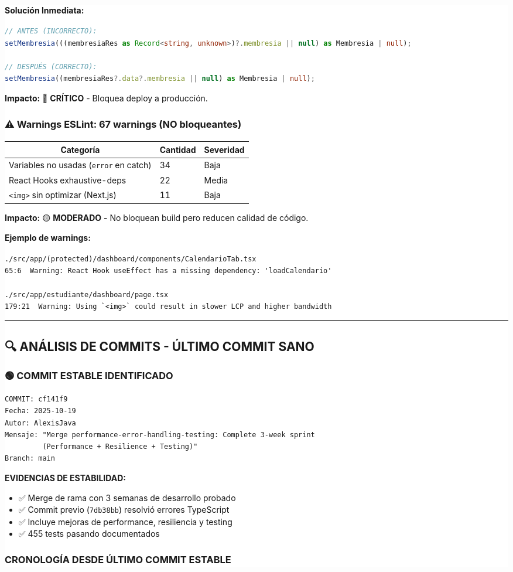 **Solución Inmediata:**
```typescript
// ANTES (INCORRECTO):
setMembresia(((membresiaRes as Record<string, unknown>)?.membresia || null) as Membresia | null);

// DESPUÉS (CORRECTO):
setMembresia((membresiaRes?.data?.membresia || null) as Membresia | null);
```

**Impacto:** 🔴 **CRÍTICO** - Bloquea deploy a producción.

### ⚠️ Warnings ESLint: 67 warnings (NO bloqueantes)

| Categoría | Cantidad | Severidad |
|-----------|----------|-----------|
| Variables no usadas (`error` en catch) | 34 | Baja |
| React Hooks exhaustive-deps | 22 | Media |
| `<img>` sin optimizar (Next.js) | 11 | Baja |

**Impacto:** 🟡 **MODERADO** - No bloquean build pero reducen calidad de código.

**Ejemplo de warnings:**
```
./src/app/(protected)/dashboard/components/CalendarioTab.tsx
65:6  Warning: React Hook useEffect has a missing dependency: 'loadCalendario'

./src/app/estudiante/dashboard/page.tsx
179:21  Warning: Using `<img>` could result in slower LCP and higher bandwidth
```

---

## 🔍 ANÁLISIS DE COMMITS - ÚLTIMO COMMIT SANO

### 🟢 COMMIT ESTABLE IDENTIFICADO

```
COMMIT: cf141f9
Fecha: 2025-10-19
Autor: AlexisJava
Mensaje: "Merge performance-error-handling-testing: Complete 3-week sprint
         (Performance + Resilience + Testing)"
Branch: main
```

**EVIDENCIAS DE ESTABILIDAD:**
- ✅ Merge de rama con 3 semanas de desarrollo probado
- ✅ Commit previo (`7db38bb`) resolvió errores TypeScript
- ✅ Incluye mejoras de performance, resiliencia y testing
- ✅ 455 tests pasando documentados

### CRONOLOGÍA DESDE ÚLTIMO COMMIT ESTABLE
